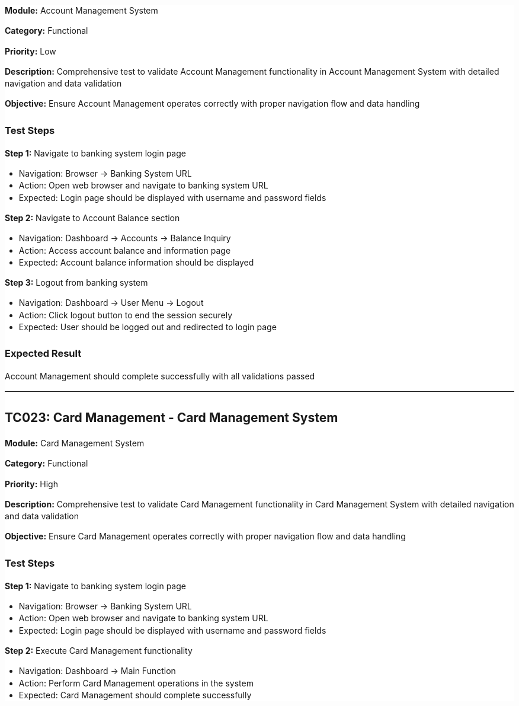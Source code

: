 **Module:** Account Management System

**Category:** Functional

**Priority:** Low

**Description:** Comprehensive test to validate Account Management functionality in Account Management System with detailed navigation and data validation

**Objective:** Ensure Account Management operates correctly with proper navigation flow and data handling

### Test Steps

**Step 1:** Navigate to banking system login page
- Navigation: Browser -> Banking System URL
- Action: Open web browser and navigate to banking system URL
- Expected: Login page should be displayed with username and password fields

**Step 2:** Navigate to Account Balance section
- Navigation: Dashboard -> Accounts -> Balance Inquiry
- Action: Access account balance and information page
- Expected: Account balance information should be displayed

**Step 3:** Logout from banking system
- Navigation: Dashboard -> User Menu -> Logout
- Action: Click logout button to end the session securely
- Expected: User should be logged out and redirected to login page

### Expected Result

Account Management should complete successfully with all validations passed

---

## TC023: Card Management - Card Management System

**Module:** Card Management System

**Category:** Functional

**Priority:** High

**Description:** Comprehensive test to validate Card Management functionality in Card Management System with detailed navigation and data validation

**Objective:** Ensure Card Management operates correctly with proper navigation flow and data handling

### Test Steps

**Step 1:** Navigate to banking system login page
- Navigation: Browser -> Banking System URL
- Action: Open web browser and navigate to banking system URL
- Expected: Login page should be displayed with username and password fields

**Step 2:** Execute Card Management functionality
- Navigation: Dashboard -> Main Function
- Action: Perform Card Management operations in the system
- Expected: Card Management should complete successfully
